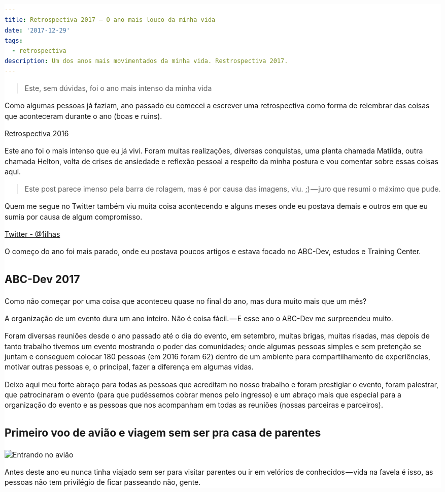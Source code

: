 ```yaml
---
title: Retrospectiva 2017 — O ano mais louco da minha vida
date: '2017-12-29'
tags:
  - retrospectiva
description: Um dos anos mais movimentados da minha vida. Restrospectiva 2017.
---
```

> Este, sem dúvidas, foi o ano mais intenso da minha vida

Como algumas pessoas já faziam, ano passado eu comecei a escrever uma retrospectiva como forma de relembrar das coisas que aconteceram durante o ano (boas e ruins).

[Retrospectiva 2016](/posts/Retrospectiva-2016-projetos-open-source-eventos/)

Este ano foi o mais intenso que eu já vivi. Foram muitas realizações, diversas conquistas, uma planta chamada Matilda, outra chamada Helton, volta de crises de ansiedade e reflexão pessoal a respeito da minha postura e vou comentar sobre essas coisas aqui.

> Este post parece imenso pela barra de rolagem, mas é por causa das imagens, viu. ;) — juro que resumi o máximo que pude.

Quem me segue no Twitter também viu muita coisa acontecendo e alguns meses onde eu postava demais e outros em que eu sumia por causa de algum compromisso.

[Twitter - @1ilhas](https://twitter.com/1ilhas)

O começo do ano foi mais parado, onde eu postava poucos artigos e estava focado no ABC-Dev, estudos e Training Center.

## ABC-Dev 2017

Como não começar por uma coisa que aconteceu quase no final do ano, mas dura muito mais que um mês?

A organização de um evento dura um ano inteiro. Não é coisa fácil. — E esse ano o ABC-Dev me surpreendeu muito.

Foram diversas reuniões desde o ano passado até o dia do evento, em setembro, muitas brigas, muitas risadas, mas depois de tanto trabalho tivemos um evento mostrando o poder das comunidades; onde algumas pessoas simples e sem pretenção se juntam e conseguem colocar 180 pessoas (em 2016 foram 62) dentro de um ambiente para compartilhamento de experiências, motivar outras pessoas e, o principal, fazer a diferença em algumas vidas.

Deixo aqui meu forte abraço para todas as pessoas que acreditam no nosso trabalho e foram prestigiar o evento, foram palestrar, que patrocinaram o evento (para que pudéssemos cobrar menos pelo ingresso) e um abraço mais que especial para a organização do evento e as pessoas que nos acompanham em todas as reuniões (nossas parceiras e parceiros).

## Primeiro voo de avião e viagem sem ser pra casa de parentes

![Entrando no avião]({{site.postsImagesPath}}aviao-retro-2017.jpeg)

Antes deste ano eu nunca tinha viajado sem ser para visitar parentes ou ir em velórios de conhecidos — vida na favela é isso, as pessoas não tem privilégio de ficar passeando não, gente.
